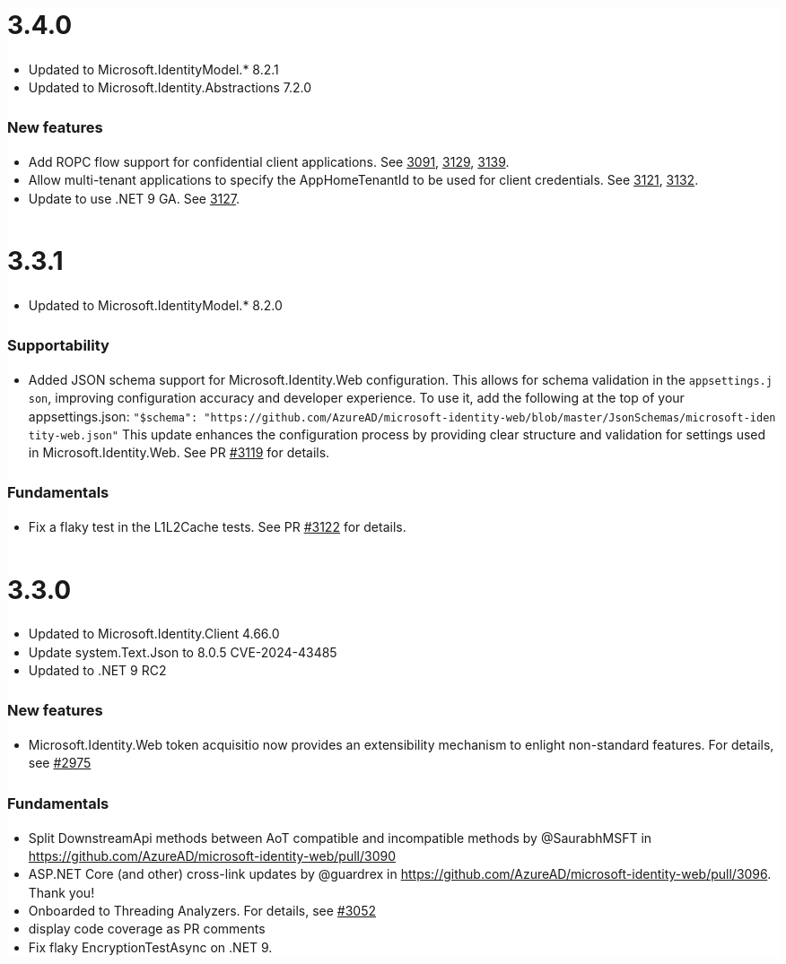 3.4.0
========
- Updated to Microsoft.IdentityModel.* 8.2.1
- Updated to Microsoft.Identity.Abstractions 7.2.0

### New features
- Add ROPC flow support for confidential client applications. See [3091](https://github.com/AzureAD/microsoft-identity-web/issues/3091), [3129](https://github.com/AzureAD/microsoft-identity-web/issues/3129), [3139](https://github.com/AzureAD/microsoft-identity-web/issues/3139).
- Allow multi-tenant applications to specify the AppHomeTenantId to be used for client credentials. See [3121](https://github.com/AzureAD/microsoft-identity-web/issues/3121), [3132](https://github.com/AzureAD/microsoft-identity-web/pull/3132).
- Update to use .NET 9 GA. See [3127](https://github.com/AzureAD/microsoft-identity-web/issues/3127).

3.3.1
========
- Updated to Microsoft.IdentityModel.* 8.2.0

### Supportability
- Added JSON schema support for Microsoft.Identity.Web configuration. This allows for schema validation in the `appsettings.json`, improving configuration accuracy and developer experience. To use it, add the following at the top of your appsettings.json:
`"$schema": "https://github.com/AzureAD/microsoft-identity-web/blob/master/JsonSchemas/microsoft-identity-web.json"`
This update enhances the configuration process by providing clear structure and validation for settings used in Microsoft.Identity.Web. See PR [#3119](https://github.com/AzureAD/microsoft-identity-web/pull/3119) for details.

### Fundamentals
- Fix a flaky test in the L1L2Cache tests. See PR [#3122](https://github.com/AzureAD/microsoft-identity-web/pull/3122) for details.

3.3.0
========
- Updated to Microsoft.Identity.Client 4.66.0
- Update system.Text.Json to 8.0.5 CVE-2024-43485
- Updated to .NET 9 RC2
 
### New features
- Microsoft.Identity.Web token acquisitio now provides an extensibility mechanism to enlight non-standard features. For details, see [#2975](https://github.com/AzureAD/microsoft-identity-web/issues/2975)

### Fundamentals
- Split DownstreamApi methods between AoT compatible and incompatible methods by @SaurabhMSFT in https://github.com/AzureAD/microsoft-identity-web/pull/3090
- ASP.NET Core (and other) cross-link updates by @guardrex in https://github.com/AzureAD/microsoft-identity-web/pull/3096. Thank you!
- Onboarded to Threading Analyzers. For details, see [#3052](https://github.com/AzureAD/microsoft-identity-web/issues/3052)
- display code coverage as PR comments
- Fix flaky EncryptionTestAsync on .NET 9.
